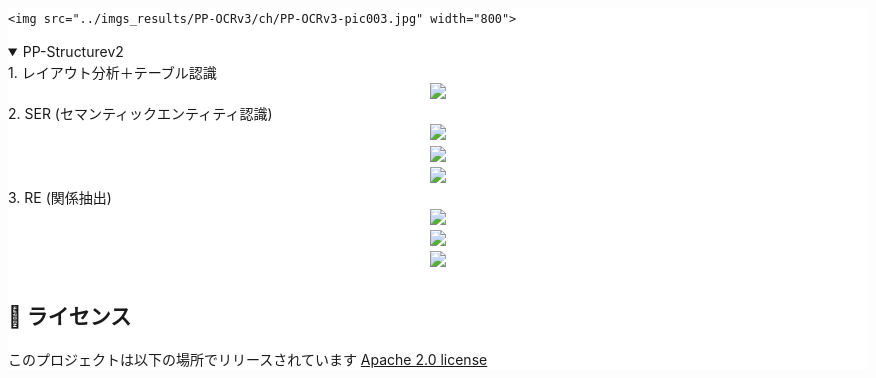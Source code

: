     <img src="../imgs_results/PP-OCRv3/ch/PP-OCRv3-pic003.jpg" width="800">
</div>
</details>

<details open>
<summary>PP-Structurev2</summary>
1. レイアウト分析＋テーブル認識
<div align="center">
    <img src="../../ppstructure/docs/table/ppstructure.GIF" width="800">
</div>
2. SER (セマンティックエンティティ認識)
<div align="center">
    <img src="https://user-images.githubusercontent.com/25809855/186094456-01a1dd11-1433-4437-9ab2-6480ac94ec0a.png" width="600">
</div>
<div align="center">
    <img src="https://user-images.githubusercontent.com/14270174/185310636-6ce02f7c-790d-479f-b163-ea97a5a04808.jpg" width="600">
</div>
<div align="center">
    <img src="https://user-images.githubusercontent.com/14270174/185539517-ccf2372a-f026-4a7c-ad28-c741c770f60a.png" width="600">
</div>
3. RE (関係抽出)
<div align="center">
    <img src="https://user-images.githubusercontent.com/25809855/186094813-3a8e16cc-42e5-4982-b9f4-0134dfb5688d.png" width="600">
</div>   
<div align="center">
    <img src="https://user-images.githubusercontent.com/14270174/185393805-c67ff571-cf7e-4217-a4b0-8b396c4f22bb.jpg" width="600">
</div>
<div align="center">
    <img src="https://user-images.githubusercontent.com/14270174/185540080-0431e006-9235-4b6d-b63d-0b3c6e1de48f.jpg" width="600">
</div>
</details>

<a name="ライセンス"></a>

## 📄 ライセンス
このプロジェクトは以下の場所でリリースされています <a href="https://github.com/PaddlePaddle/PaddleOCR/blob/master/LICENSE">Apache 2.0 license</a>
